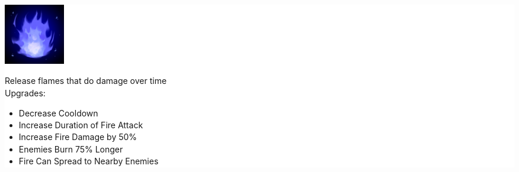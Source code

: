 <img src="images/Ability_ElementalAttack.png" alt="Elemental Attack Icon" width=100 height=100>

Release flames that do damage over time\
Upgrades:
- Decrease Cooldown
- Increase Duration of Fire Attack
- Increase Fire Damage by 50%
- Enemies Burn 75% Longer
- Fire Can Spread to Nearby Enemies
